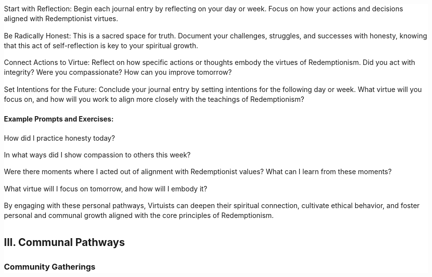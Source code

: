 Start with Reflection: Begin each journal entry by reflecting on your day or week. Focus on how your actions and decisions aligned with Redemptionist virtues.

Be Radically Honest: This is a sacred space for truth. Document your challenges, struggles, and successes with honesty, knowing that this act of self-reflection is key to your spiritual growth.

Connect Actions to Virtue: Reflect on how specific actions or thoughts embody the virtues of Redemptionism. Did you act with integrity? Were you compassionate? How can you improve tomorrow?

Set Intentions for the Future: Conclude your journal entry by setting intentions for the following day or week. What virtue will you focus on, and how will you work to align more closely with the teachings of Redemptionism?

#### Example Prompts and Exercises:

How did I practice honesty today?

In what ways did I show compassion to others this week?

Were there moments where I acted out of alignment with Redemptionist values? What can I learn from these moments?

What virtue will I focus on tomorrow, and how will I embody it?

By engaging with these personal pathways, Virtuists can deepen their spiritual connection, cultivate ethical behavior, and foster personal and communal growth aligned with the core principles of Redemptionism.

## III. Communal Pathways

### Community Gatherings
